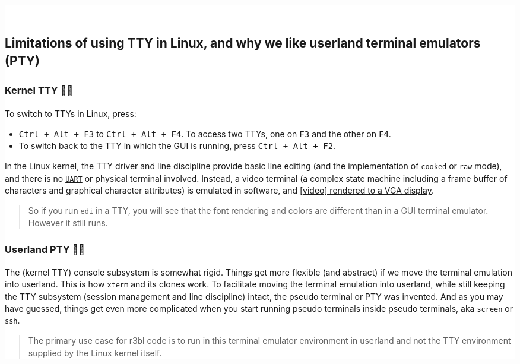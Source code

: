 
<iframe
    src="https://www.youtube.com/embed/8JeL1sGozO4?si=9i1-booV0MoQXRGg"
    title="YouTube video player" frameborder="0"
    allow="accelerometer; autoplay; clipboard-write; encrypted-media; gyroscope; picture-in-picture; web-share"
    referrerpolicy="strict-origin-when-cross-origin"
    allowfullscreen
    >
</iframe>

<br/>

## Limitations of using TTY in Linux, and why we like userland terminal emulators (PTY)
<a id="markdown-limitations-of-using-tty-in-linux%2C-and-why-we-like-userland-terminal-emulators-pty" name="limitations-of-using-tty-in-linux%2C-and-why-we-like-userland-terminal-emulators-pty"></a>

### Kernel TTY 👎🏽
<a id="markdown-kernel-tty-%F0%9F%91%8E%F0%9F%8F%BD" name="kernel-tty-%F0%9F%91%8E%F0%9F%8F%BD"></a>

To switch to TTYs in Linux, press:

- <kbd>Ctrl + Alt + F3</kbd> to <kbd>Ctrl + Alt + F4</kbd>. To access two TTYs, one on <kbd>F3</kbd>
  and the other on <kbd>F4</kbd>.
- To switch back to the TTY in which the GUI is running, press <kbd>Ctrl + Alt + F2</kbd>.

In the Linux kernel, the TTY driver and line discipline provide basic line editing (and the
implementation of `cooked` or `raw` mode), and there is no
[`UART`](https://en.wikipedia.org/wiki/Universal_asynchronous_receiver-transmitter) or physical
terminal involved. Instead, a video terminal (a complex state machine including a frame buffer of
characters and graphical character attributes) is emulated in software, and
[[video] rendered to a VGA display](https://www.youtube.com/watch?v=aAuw2EVCBBg).

> So if you run `edi` in a TTY, you will see that the font rendering and colors are different than
> in a GUI terminal emulator. However it still runs.

### Userland PTY 👍🏽
<a id="markdown-userland-pty-%F0%9F%91%8D%F0%9F%8F%BD" name="userland-pty-%F0%9F%91%8D%F0%9F%8F%BD"></a>

The (kernel TTY) console subsystem is somewhat rigid. Things get more flexible (and abstract) if we
move the terminal emulation into userland. This is how `xterm` and its clones work. To facilitate
moving the terminal emulation into userland, while still keeping the TTY subsystem (session
management and line discipline) intact, the pseudo terminal or PTY was invented. And as you may have
guessed, things get even more complicated when you start running pseudo terminals inside pseudo
terminals, aka `screen` or `ssh`.

> The primary use case for r3bl code is to run in this terminal emulator environment in userland and
> not the TTY environment supplied by the Linux kernel itself.
